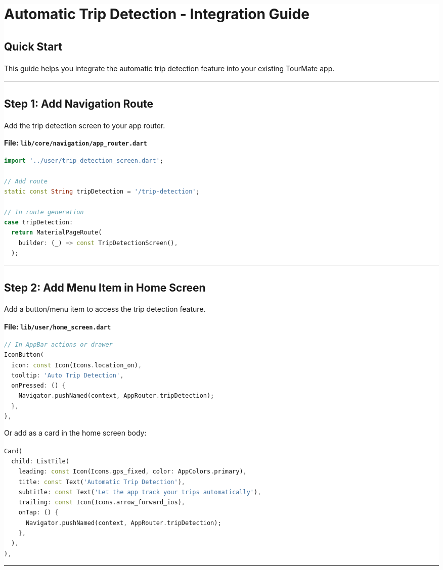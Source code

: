 # Automatic Trip Detection - Integration Guide

## Quick Start

This guide helps you integrate the automatic trip detection feature into your existing TourMate app.

---

## Step 1: Add Navigation Route

Add the trip detection screen to your app router.

**File: `lib/core/navigation/app_router.dart`**

```dart
import '../user/trip_detection_screen.dart';

// Add route
static const String tripDetection = '/trip-detection';

// In route generation
case tripDetection:
  return MaterialPageRoute(
    builder: (_) => const TripDetectionScreen(),
  );
```

---

## Step 2: Add Menu Item in Home Screen

Add a button/menu item to access the trip detection feature.

**File: `lib/user/home_screen.dart`**

```dart
// In AppBar actions or drawer
IconButton(
  icon: const Icon(Icons.location_on),
  tooltip: 'Auto Trip Detection',
  onPressed: () {
    Navigator.pushNamed(context, AppRouter.tripDetection);
  },
),
```

Or add as a card in the home screen body:

```dart
Card(
  child: ListTile(
    leading: const Icon(Icons.gps_fixed, color: AppColors.primary),
    title: const Text('Automatic Trip Detection'),
    subtitle: const Text('Let the app track your trips automatically'),
    trailing: const Icon(Icons.arrow_forward_ios),
    onTap: () {
      Navigator.pushNamed(context, AppRouter.tripDetection);
    },
  ),
),
```

---